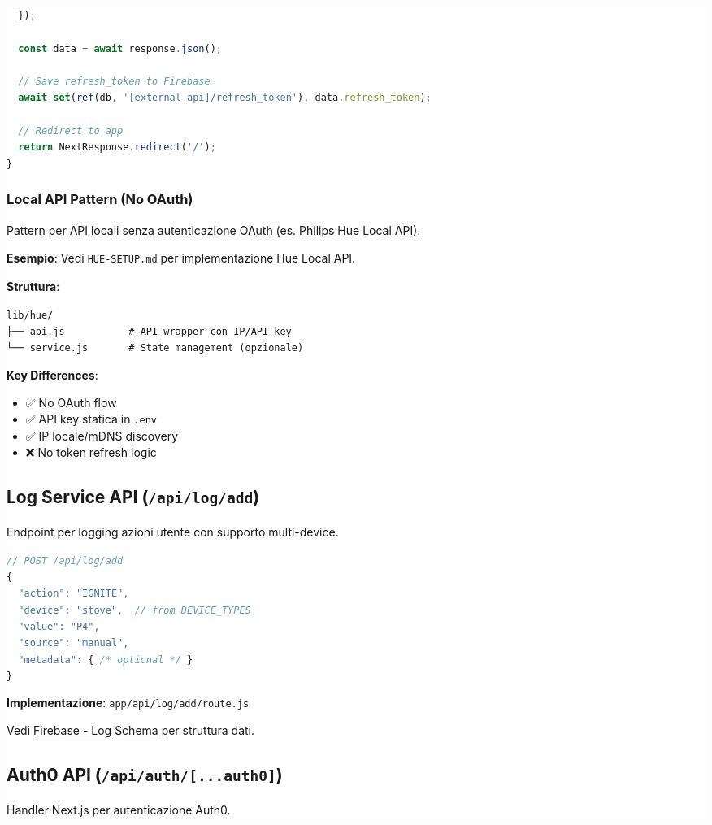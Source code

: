 ```javascript
  });

  const data = await response.json();

  // Save refresh_token to Firebase
  await set(ref(db, '[external-api]/refresh_token'), data.refresh_token);

  // Redirect to app
  return NextResponse.redirect('/');
}
```

### Local API Pattern (No OAuth)

Pattern per API locali senza autenticazione OAuth (es. Philips Hue Local API).

**Esempio**: Vedi `HUE-SETUP.md` per implementazione Hue Local API.

**Struttura**:
```
lib/hue/
├── api.js           # API wrapper con IP/API key
└── service.js       # State management (opzionale)
```

**Key Differences**:
- ✅ No OAuth flow
- ✅ API key statica in `.env`
- ✅ IP locale/mDNS discovery
- ❌ No token refresh logic

## Log Service API (`/api/log/add`)

Endpoint per logging azioni utente con supporto multi-device.

```javascript
// POST /api/log/add
{
  "action": "IGNITE",
  "device": "stove",  // from DEVICE_TYPES
  "value": "P4",
  "source": "manual",
  "metadata": { /* optional */ }
}
```

**Implementazione**: `app/api/log/add/route.js`

Vedi [Firebase - Log Schema](./firebase.md#log-schema) per struttura dati.

## Auth0 API (`/api/auth/[...auth0]`)

Handler Next.js per autenticazione Auth0.
